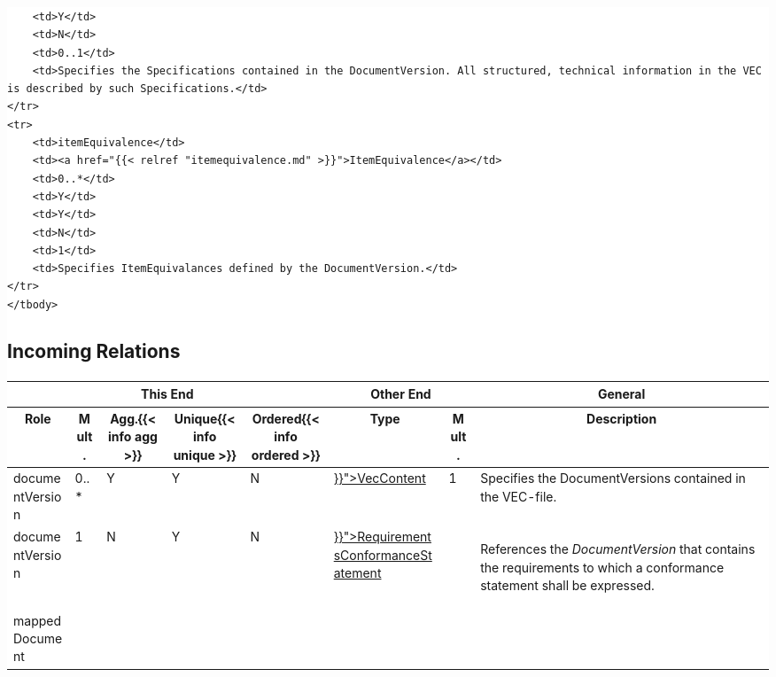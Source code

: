         <td>Y</td>
        <td>N</td>
        <td>0..1</td>
        <td>Specifies the Specifications contained in the DocumentVersion. All structured, technical information in the VEC is described by such Specifications.</td>
    </tr>
    <tr>
        <td>itemEquivalence</td>
        <td><a href="{{< relref "itemequivalence.md" >}}">ItemEquivalence</a></td>
        <td>0..*</td>
        <td>Y</td>
        <td>Y</td>
        <td>N</td>
        <td>1</td>
        <td>Specifies ItemEquivalances defined by the DocumentVersion.</td>
    </tr>
    </tbody>
</table>

##  Incoming Relations
<table>
    <thead>
        <tr>
           <th colspan="5">This End</th>
           <th colspan="2">Other End</th>
           <th colspan="1">General</th>
        </tr>
        <tr>
           <th>Role</th>
           <th>Mult.</th>
           <th>Agg.{{< info agg >}}</th>
           <th>Unique{{< info unique >}}</th>
           <th>Ordered{{< info ordered >}}</th>
           <th>Type</th>
           <th>Mult.</th>
           <th>Description</th>
        </tr>
    <thead>
    <tbody>
    <tr>
        <td>documentVersion</td>
        <td>0..*</td>
        <td>Y</td>
        <td>Y</td>
        <td>N</td>
        <td><a href="{{< relref "veccontent.md" >}}">VecContent</a></td>
        <td>1</td>
        <td>Specifies the DocumentVersions contained in the VEC-file.</td>
    </tr>
    <tr>
        <td>documentVersion</td>
        <td>1</td>
        <td>N</td>
        <td>Y</td>
        <td>N</td>
        <td><a href="{{< relref "requirementsconformancestatement.md" >}}">RequirementsConformanceStatement</a></td>
        <td></td>
        <td><p> References the <i>DocumentVersion</i> that contains the requirements to which a conformance statement shall be expressed.      </p></td>
    </tr>
    <tr>
        <td>mappedDocument</td>